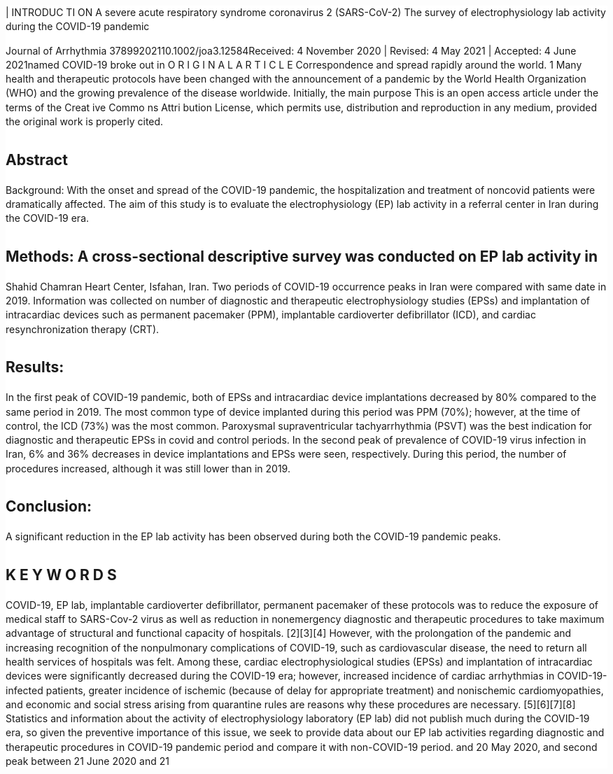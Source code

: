 | INTRODUC TI ON A severe acute respiratory syndrome coronavirus 2 (SARS-CoV-2) The survey of electrophysiology lab activity during the COVID-19 pandemic

Journal of Arrhythmia
37899202110.1002/joa3.12584Received: 4 November 2020 | Revised: 4 May 2021 | Accepted: 4 June 2021named COVID-19 broke out in O R I G I N A L A R T I C L E Correspondence
and spread rapidly around the world. 1 Many health and therapeutic protocols have been changed with the announcement of a pandemic by the World Health Organization (WHO) and the growing prevalence of the disease worldwide. Initially, the main purpose This is an open access article under the terms of the Creat ive Commo ns Attri bution License, which permits use, distribution and reproduction in any medium, provided the original work is properly cited.

## Abstract

Background: With the onset and spread of the COVID-19 pandemic, the hospitalization and treatment of noncovid patients were dramatically affected. The aim of this study is to evaluate the electrophysiology (EP) lab activity in a referral center in Iran during the COVID-19 era.


## Methods: A cross-sectional descriptive survey was conducted on EP lab activity in

Shahid Chamran Heart Center, Isfahan, Iran. Two periods of COVID-19 occurrence peaks in Iran were compared with same date in 2019. Information was collected on number of diagnostic and therapeutic electrophysiology studies (EPSs) and implantation of intracardiac devices such as permanent pacemaker (PPM), implantable cardioverter defibrillator (ICD), and cardiac resynchronization therapy (CRT).


## Results:

In the first peak of COVID-19 pandemic, both of EPSs and intracardiac device implantations decreased by 80% compared to the same period in 2019. The most common type of device implanted during this period was PPM (70%); however, at the time of control, the ICD (73%) was the most common. Paroxysmal supraventricular tachyarrhythmia (PSVT) was the best indication for diagnostic and therapeutic EPSs in covid and control periods. In the second peak of prevalence of COVID-19 virus infection in Iran, 6% and 36% decreases in device implantations and EPSs were seen, respectively. During this period, the number of procedures increased, although it was still lower than in 2019.


## Conclusion:

A significant reduction in the EP lab activity has been observed during both the COVID-19 pandemic peaks.


## K E Y W O R D S

COVID-19, EP lab, implantable cardioverter defibrillator, permanent pacemaker of these protocols was to reduce the exposure of medical staff to SARS-Cov-2 virus as well as reduction in nonemergency diagnostic and therapeutic procedures to take maximum advantage of structural and functional capacity of hospitals. [2][3][4] However, with the prolongation of the pandemic and increasing recognition of the nonpulmonary complications of COVID-19, such as cardiovascular disease, the need to return all health services of hospitals was felt. Among these, cardiac electrophysiological studies (EPSs) and implantation of intracardiac devices were significantly decreased during the COVID-19 era; however, increased incidence of cardiac arrhythmias in COVID-19-infected patients, greater incidence of ischemic (because of delay for appropriate treatment) and nonischemic cardiomyopathies, and economic and social stress arising from quarantine rules are reasons why these procedures are necessary. [5][6][7][8] Statistics and information about the activity of electrophysiology laboratory (EP lab) did not publish much during the COVID-19 era, so given the preventive importance of this issue, we seek to provide data about our EP lab activities regarding diagnostic and therapeutic procedures in COVID-19 pandemic period and compare it with non-COVID-19 period. and 20 May 2020, and second peak between 21 June 2020 and 21
